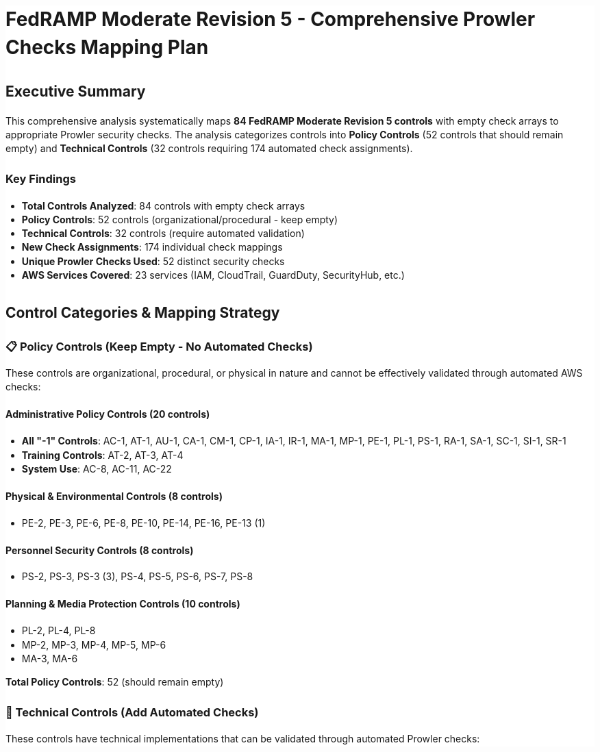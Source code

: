 # FedRAMP Moderate Revision 5 - Comprehensive Prowler Checks Mapping Plan

## Executive Summary

This comprehensive analysis systematically maps **84 FedRAMP Moderate Revision 5 controls** with empty check arrays to appropriate Prowler security checks. The analysis categorizes controls into **Policy Controls** (52 controls that should remain empty) and **Technical Controls** (32 controls requiring 174 automated check assignments).

### Key Findings

- **Total Controls Analyzed**: 84 controls with empty check arrays
- **Policy Controls**: 52 controls (organizational/procedural - keep empty)
- **Technical Controls**: 32 controls (require automated validation)
- **New Check Assignments**: 174 individual check mappings
- **Unique Prowler Checks Used**: 52 distinct security checks
- **AWS Services Covered**: 23 services (IAM, CloudTrail, GuardDuty, SecurityHub, etc.)

## Control Categories & Mapping Strategy

### 📋 Policy Controls (Keep Empty - No Automated Checks)

These controls are organizational, procedural, or physical in nature and cannot be effectively validated through automated AWS checks:

#### Administrative Policy Controls (20 controls)
- **All "-1" Controls**: AC-1, AT-1, AU-1, CA-1, CM-1, CP-1, IA-1, IR-1, MA-1, MP-1, PE-1, PL-1, PS-1, RA-1, SA-1, SC-1, SI-1, SR-1
- **Training Controls**: AT-2, AT-3, AT-4
- **System Use**: AC-8, AC-11, AC-22

#### Physical & Environmental Controls (8 controls)
- PE-2, PE-3, PE-6, PE-8, PE-10, PE-14, PE-16, PE-13 (1)

#### Personnel Security Controls (8 controls)  
- PS-2, PS-3, PS-3 (3), PS-4, PS-5, PS-6, PS-7, PS-8

#### Planning & Media Protection Controls (10 controls)
- PL-2, PL-4, PL-8
- MP-2, MP-3, MP-4, MP-5, MP-6
- MA-3, MA-6

**Total Policy Controls**: 52 (should remain empty)

### 🔧 Technical Controls (Add Automated Checks)

These controls have technical implementations that can be validated through automated Prowler checks:

